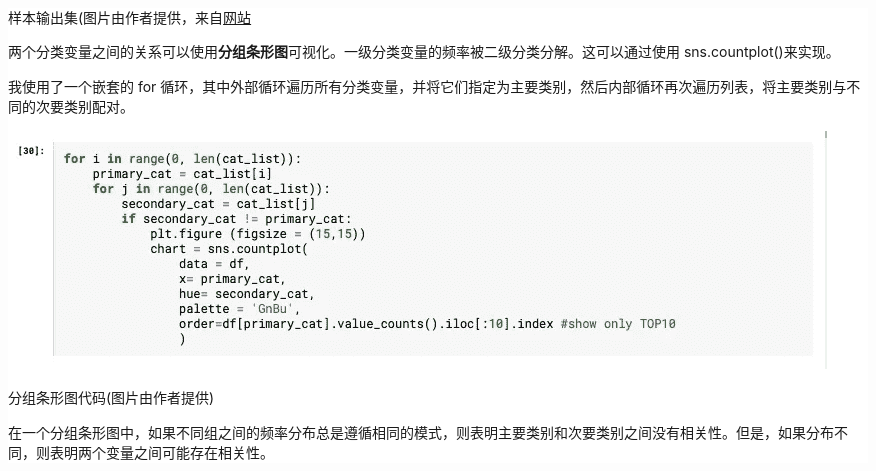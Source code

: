 样本输出集(图片由作者提供，来自[网站](https://www.visual-design.net/post/semi-automated-exploratory-data-analysis-process-in-python)

两个分类变量之间的关系可以使用**分组条形图**可视化。一级分类变量的频率被二级分类分解。这可以通过使用 sns.countplot()来实现。

我使用了一个嵌套的 for 循环，其中外部循环遍历所有分类变量，并将它们指定为主要类别，然后内部循环再次遍历列表，将主要类别与不同的次要类别配对。

![](img/161b11371d4f61ff9a71bc997542de25.png)

分组条形图代码(图片由作者提供)

在一个分组条形图中，如果不同组之间的频率分布总是遵循相同的模式，则表明主要类别和次要类别之间没有相关性。但是，如果分布不同，则表明两个变量之间可能存在相关性。
